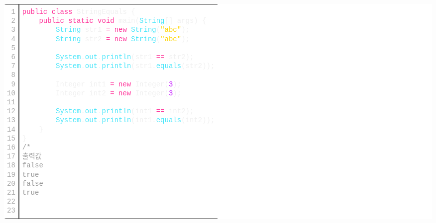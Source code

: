 <div class="colorscripter-code" style="color:#f0f0f0;font-family:Consolas, 'Liberation Mono', Menlo, Courier, monospace !important; position:relative !important;overflow:auto"><table class="colorscripter-code-table" style="margin:0;padding:0;border:none;border-radius:4px;" cellspacing="0" cellpadding="0"><tr><td style="padding:6px;border-right:2px solid #4f4f4f"><div style="margin:0;padding:0;word-break:normal;text-align:right;color:#aaa;font-family:Consolas, 'Liberation Mono', Menlo, Courier, monospace !important;line-height:130%"><div style="line-height:130%">1</div><div style="line-height:130%">2</div><div style="line-height:130%">3</div><div style="line-height:130%">4</div><div style="line-height:130%">5</div><div style="line-height:130%">6</div><div style="line-height:130%">7</div><div style="line-height:130%">8</div><div style="line-height:130%">9</div><div style="line-height:130%">10</div><div style="line-height:130%">11</div><div style="line-height:130%">12</div><div style="line-height:130%">13</div><div style="line-height:130%">14</div><div style="line-height:130%">15</div><div style="line-height:130%">16</div><div style="line-height:130%">17</div><div style="line-height:130%">18</div><div style="line-height:130%">19</div><div style="line-height:130%">20</div><div style="line-height:130%">21</div><div style="line-height:130%">22</div><div style="line-height:130%">23</div></div></td><td style="padding:6px 0;text-align:left"><div style="margin:0;padding:0;color:#f0f0f0;font-family:Consolas, 'Liberation Mono', Menlo, Courier, monospace !important;line-height:130%"><div style="padding:0 6px; white-space:pre; line-height:130%"><span style="color:#ff3399">public</span>&nbsp;<span style="color:#ff3399">class</span>&nbsp;StringEquals&nbsp;{</div><div style="padding:0 6px; white-space:pre; line-height:130%">&nbsp;&nbsp;&nbsp;&nbsp;<span style="color:#ff3399">public</span>&nbsp;<span style="color:#ff3399">static</span>&nbsp;<span style="color:#ff3399">void</span>&nbsp;main(<span style="color:#4be6fa">String</span>[]&nbsp;args)&nbsp;{</div><div style="padding:0 6px; white-space:pre; line-height:130%">&nbsp;&nbsp;&nbsp;&nbsp;&nbsp;&nbsp;&nbsp;&nbsp;<span style="color:#4be6fa">String</span>&nbsp;str1&nbsp;<span style="color:#0086b3"></span><span style="color:#ff3399">=</span>&nbsp;<span style="color:#ff3399">new</span>&nbsp;<span style="color:#4be6fa">String</span>(<span style="color:#ffd500">"abc"</span>);</div><div style="padding:0 6px; white-space:pre; line-height:130%">&nbsp;&nbsp;&nbsp;&nbsp;&nbsp;&nbsp;&nbsp;&nbsp;<span style="color:#4be6fa">String</span>&nbsp;str2&nbsp;<span style="color:#0086b3"></span><span style="color:#ff3399">=</span>&nbsp;<span style="color:#ff3399">new</span>&nbsp;<span style="color:#4be6fa">String</span>(<span style="color:#ffd500">"abc"</span>);</div><div style="padding:0 6px; white-space:pre; line-height:130%">&nbsp;</div><div style="padding:0 6px; white-space:pre; line-height:130%">&nbsp;&nbsp;&nbsp;&nbsp;&nbsp;&nbsp;&nbsp;&nbsp;<span style="color:#4be6fa">System</span>.<span style="color:#4be6fa">out</span>.<span style="color:#4be6fa">println</span>(str1&nbsp;<span style="color:#0086b3"></span><span style="color:#ff3399">=</span><span style="color:#0086b3"></span><span style="color:#ff3399">=</span>&nbsp;str2);</div><div style="padding:0 6px; white-space:pre; line-height:130%">&nbsp;&nbsp;&nbsp;&nbsp;&nbsp;&nbsp;&nbsp;&nbsp;<span style="color:#4be6fa">System</span>.<span style="color:#4be6fa">out</span>.<span style="color:#4be6fa">println</span>(str1.<span style="color:#4be6fa">equals</span>(str2));</div><div style="padding:0 6px; white-space:pre; line-height:130%">&nbsp;&nbsp;&nbsp;&nbsp;&nbsp;&nbsp;&nbsp;&nbsp;</div><div style="padding:0 6px; white-space:pre; line-height:130%">&nbsp;&nbsp;&nbsp;&nbsp;&nbsp;&nbsp;&nbsp;&nbsp;Integer&nbsp;int1&nbsp;<span style="color:#0086b3"></span><span style="color:#ff3399">=</span>&nbsp;<span style="color:#ff3399">new</span>&nbsp;Integer(<span style="color:#c10aff">3</span>);</div><div style="padding:0 6px; white-space:pre; line-height:130%">&nbsp;&nbsp;&nbsp;&nbsp;&nbsp;&nbsp;&nbsp;&nbsp;Integer&nbsp;int2&nbsp;<span style="color:#0086b3"></span><span style="color:#ff3399">=</span>&nbsp;<span style="color:#ff3399">new</span>&nbsp;Integer(<span style="color:#c10aff">3</span>);</div><div style="padding:0 6px; white-space:pre; line-height:130%">&nbsp;</div><div style="padding:0 6px; white-space:pre; line-height:130%">&nbsp;&nbsp;&nbsp;&nbsp;&nbsp;&nbsp;&nbsp;&nbsp;<span style="color:#4be6fa">System</span>.<span style="color:#4be6fa">out</span>.<span style="color:#4be6fa">println</span>(int1&nbsp;<span style="color:#0086b3"></span><span style="color:#ff3399">=</span><span style="color:#0086b3"></span><span style="color:#ff3399">=</span>&nbsp;int2);</div><div style="padding:0 6px; white-space:pre; line-height:130%">&nbsp;&nbsp;&nbsp;&nbsp;&nbsp;&nbsp;&nbsp;&nbsp;<span style="color:#4be6fa">System</span>.<span style="color:#4be6fa">out</span>.<span style="color:#4be6fa">println</span>(int1.<span style="color:#4be6fa">equals</span>(int2));</div><div style="padding:0 6px; white-space:pre; line-height:130%">&nbsp;&nbsp;&nbsp;&nbsp;}</div><div style="padding:0 6px; white-space:pre; line-height:130%">}</div><div style="padding:0 6px; white-space:pre; line-height:130%"><span style="color:#999999">/*</span></div><div style="padding:0 6px; white-space:pre; line-height:130%"><span style="color:#999999">출력값</span></div><div style="padding:0 6px; white-space:pre; line-height:130%"><span style="color:#999999">false</span></div><div style="padding:0 6px; white-space:pre; line-height:130%"><span style="color:#999999">true</span></div><div style="padding:0 6px; white-space:pre; line-height:130%"><span style="color:#999999">false</span></div><div style="padding:0 6px; white-space:pre; line-height:130%"><span style="color:#999999">true</span></div>